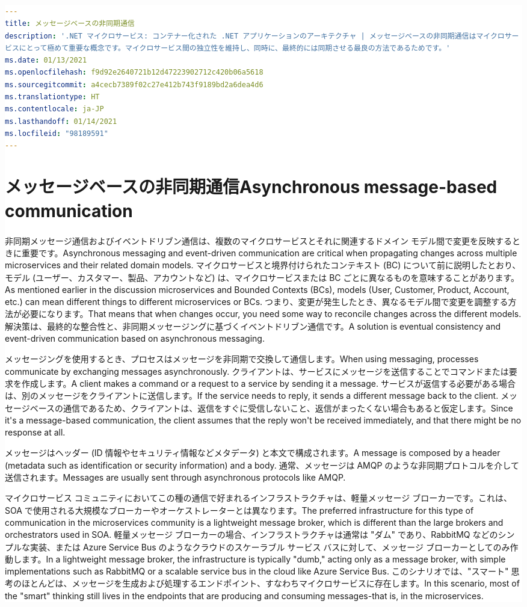 ```yaml
---
title: メッセージベースの非同期通信
description: '.NET マイクロサービス: コンテナー化された .NET アプリケーションのアーキテクチャ | メッセージベースの非同期通信はマイクロサービスにとって極めて重要な概念です。マイクロサービス間の独立性を維持し、同時に、最終的には同期させる最良の方法であるためです。'
ms.date: 01/13/2021
ms.openlocfilehash: f9d92e2640721b12d47223902712c420b06a5618
ms.sourcegitcommit: a4cecb7389f02c27e412b743f9189bd2a6dea4d6
ms.translationtype: HT
ms.contentlocale: ja-JP
ms.lasthandoff: 01/14/2021
ms.locfileid: "98189591"
---
```

# <a name="asynchronous-message-based-communication"></a><span data-ttu-id="8e21d-103">メッセージベースの非同期通信</span><span class="sxs-lookup"><span data-stu-id="8e21d-103">Asynchronous message-based communication</span></span>

<span data-ttu-id="8e21d-104">非同期メッセージ通信およびイベントドリブン通信は、複数のマイクロサービスとそれに関連するドメイン モデル間で変更を反映するときに重要です。</span><span class="sxs-lookup"><span data-stu-id="8e21d-104">Asynchronous messaging and event-driven communication are critical when propagating changes across multiple microservices and their related domain models.</span></span> <span data-ttu-id="8e21d-105">マイクロサービスと境界付けられたコンテキスト (BC) について前に説明したとおり、モデル (ユーザー、カスタマー、製品、アカウントなど) は、マイクロサービスまたは BC ごとに異なるものを意味することがあります。</span><span class="sxs-lookup"><span data-stu-id="8e21d-105">As mentioned earlier in the discussion microservices and Bounded Contexts (BCs), models (User, Customer, Product, Account, etc.) can mean different things to different microservices or BCs.</span></span> <span data-ttu-id="8e21d-106">つまり、変更が発生したとき、異なるモデル間で変更を調整する方法が必要になります。</span><span class="sxs-lookup"><span data-stu-id="8e21d-106">That means that when changes occur, you need some way to reconcile changes across the different models.</span></span> <span data-ttu-id="8e21d-107">解決策は、最終的な整合性と、非同期メッセージングに基づくイベントドリブン通信です。</span><span class="sxs-lookup"><span data-stu-id="8e21d-107">A solution is eventual consistency and event-driven communication based on asynchronous messaging.</span></span>

<span data-ttu-id="8e21d-108">メッセージングを使用するとき、プロセスはメッセージを非同期で交換して通信します。</span><span class="sxs-lookup"><span data-stu-id="8e21d-108">When using messaging, processes communicate by exchanging messages asynchronously.</span></span> <span data-ttu-id="8e21d-109">クライアントは、サービスにメッセージを送信することでコマンドまたは要求を作成します。</span><span class="sxs-lookup"><span data-stu-id="8e21d-109">A client makes a command or a request to a service by sending it a message.</span></span> <span data-ttu-id="8e21d-110">サービスが返信する必要がある場合は、別のメッセージをクライアントに送信します。</span><span class="sxs-lookup"><span data-stu-id="8e21d-110">If the service needs to reply, it sends a different message back to the client.</span></span> <span data-ttu-id="8e21d-111">メッセージベースの通信であるため、クライアントは、返信をすぐに受信しないこと、返信がまったくない場合もあると仮定します。</span><span class="sxs-lookup"><span data-stu-id="8e21d-111">Since it's a message-based communication, the client assumes that the reply won't be received immediately, and that there might be no response at all.</span></span>

<span data-ttu-id="8e21d-112">メッセージはヘッダー (ID 情報やセキュリティ情報などメタデータ) と本文で構成されます。</span><span class="sxs-lookup"><span data-stu-id="8e21d-112">A message is composed by a header (metadata such as identification or security information) and a body.</span></span> <span data-ttu-id="8e21d-113">通常、メッセージは AMQP のような非同期プロトコルを介して送信されます。</span><span class="sxs-lookup"><span data-stu-id="8e21d-113">Messages are usually sent through asynchronous protocols like AMQP.</span></span>

<span data-ttu-id="8e21d-114">マイクロサービス コミュニティにおいてこの種の通信で好まれるインフラストラクチャは、軽量メッセージ ブローカーです。これは、SOA で使用される大規模なブローカーやオーケストレーターとは異なります。</span><span class="sxs-lookup"><span data-stu-id="8e21d-114">The preferred infrastructure for this type of communication in the microservices community is a lightweight message broker, which is different than the large brokers and orchestrators used in SOA.</span></span> <span data-ttu-id="8e21d-115">軽量メッセージ ブローカーの場合、インフラストラクチャは通常は "ダム" であり、RabbitMQ などのシンプルな実装、または Azure Service Bus のようなクラウドのスケーラブル サービス バスに対して、メッセージ ブローカーとしてのみ作動します。</span><span class="sxs-lookup"><span data-stu-id="8e21d-115">In a lightweight message broker, the infrastructure is typically "dumb," acting only as a message broker, with simple implementations such as RabbitMQ or a scalable service bus in the cloud like Azure Service Bus.</span></span> <span data-ttu-id="8e21d-116">このシナリオでは、"スマート" 思考のほとんどは、メッセージを生成および処理するエンドポイント、すなわちマイクロサービスに存在します。</span><span class="sxs-lookup"><span data-stu-id="8e21d-116">In this scenario, most of the "smart" thinking still lives in the endpoints that are producing and consuming messages-that is, in the microservices.</span></span>
